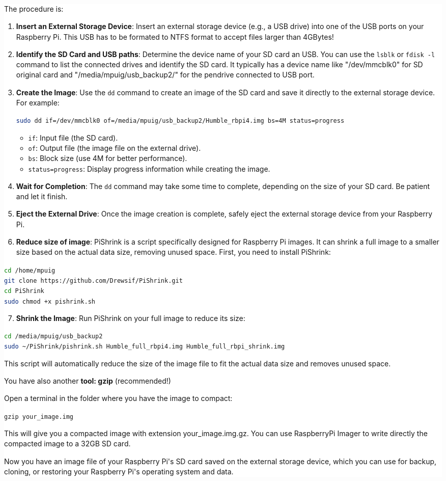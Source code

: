 The procedure is:

1. **Insert an External Storage Device**: Insert an external storage device (e.g., a USB drive) into one of the USB ports on your Raspberry Pi. This USB has to be formated to NTFS format to accept files larger than 4GBytes!

2. **Identify the SD Card and USB paths**: Determine the device name of your SD card an USB. You can use the `lsblk` or `fdisk -l` command to list the connected drives and identify the SD card. It typically has a device name like "/dev/mmcblk0" for SD original card and "/media/mpuig/usb_backup2/" for the pendrive connected to USB port.

3. **Create the Image**: Use the `dd` command to create an image of the SD card and save it directly to the external storage device. For example:

   ```bash
   sudo dd if=/dev/mmcblk0 of=/media/mpuig/usb_backup2/Humble_rbpi4.img bs=4M status=progress
   ```

   - `if`: Input file (the SD card).
   - `of`: Output file (the image file on the external drive).
   - `bs`: Block size (use 4M for better performance).
   - `status=progress`: Display progress information while creating the image.

4. **Wait for Completion**: The `dd` command may take some time to complete, depending on the size of your SD card. Be patient and let it finish.

5. **Eject the External Drive**: Once the image creation is complete, safely eject the external storage device from your Raspberry Pi.

6. **Reduce size of image**: PiShrink is a script specifically designed for Raspberry Pi images. It can shrink a full image to a smaller size based on the actual data size, removing unused space. First, you need to install PiShrink:

```bash
cd /home/mpuig
git clone https://github.com/Drewsif/PiShrink.git
cd PiShrink
sudo chmod +x pishrink.sh
```
7. **Shrink the Image**: Run PiShrink on your full image to reduce its size:

```bash
cd /media/mpuig/usb_backup2
sudo ~/PiShrink/pishrink.sh Humble_full_rbpi4.img Humble_full_rbpi_shrink.img
```
This script will automatically reduce the size of the image file to fit the actual data size and removes unused space.

You have also another **tool: gzip** (recommended!)

Open a terminal in the folder where you have the image to compact:
```shell
gzip your_image.img
```
This will give you a compacted image with extension your_image.img.gz. You can use RaspberryPi Imager to write directly the compacted image to a 32GB SD card.

Now you have an image file of your Raspberry Pi's SD card saved on the external storage device, which you can use for backup, cloning, or restoring your Raspberry Pi's operating system and data.
